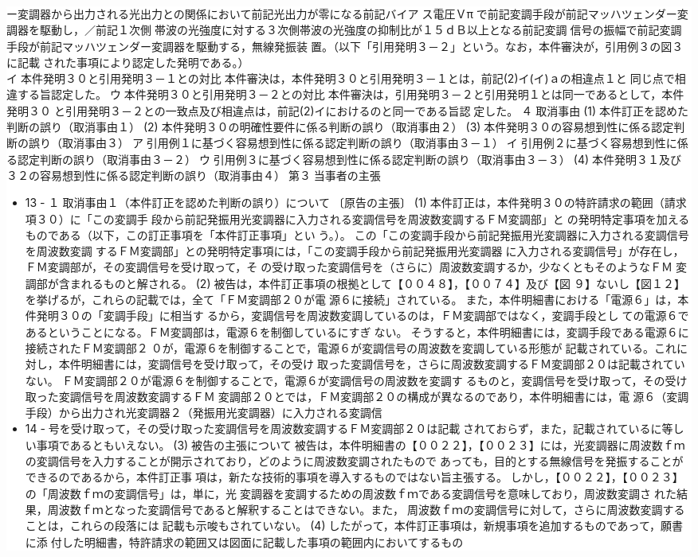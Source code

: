 ー変調器から出力される光出力との関係において前記光出力が零になる前記バイア
ス電圧Ｖπ で前記変調手段が前記マッハツェンダー変調器を駆動し，／前記１次側
帯波の光強度に対する３次側帯波の光強度の抑制比が１５ｄＢ以上となる前記変調
信号の振幅で前記変調手段が前記マッハツェンダー変調器を駆動する，無線発振装
置。（以下「引用発明３－２」という。なお，本件審決が，引用例３の図３に記載
された事項により認定した発明である。）  
 イ 本件発明３０と引用発明３－１との対比 
 本件審決は，本件発明３０と引用発明３－１とは，前記(2)イ(イ)ａの相違点１と
同じ点で相違する旨認定した。 
 ウ 本件発明３０と引用発明３－２との対比 
 本件審決は，引用発明３－２と引用発明１とは同一であるとして，本件発明３０
と引用発明３－２との一致点及び相違点は，前記(2)イにおけるのと同一である旨認
定した。 
４ 取消事由 
 (1) 本件訂正を認めた判断の誤り（取消事由１） 
(2) 本件発明３０の明確性要件に係る判断の誤り（取消事由２） 
(3) 本件発明３０の容易想到性に係る認定判断の誤り（取消事由３） 
ア 引用例１に基づく容易想到性に係る認定判断の誤り（取消事由３－１） 
イ 引用例２に基づく容易想到性に係る認定判断の誤り（取消事由３－２） 
 ウ 引用例３に基づく容易想到性に係る認定判断の誤り（取消事由３－３） 
(4) 本件発明３１及び３２の容易想到性に係る認定判断の誤り（取消事由４） 
第３ 当事者の主張 
- 13 - 
 １ 取消事由１（本件訂正を認めた判断の誤り）について 
〔原告の主張〕 
 (1) 本件訂正は，本件発明３０の特許請求の範囲（請求項３０）に「この変調手
段から前記発振用光変調器に入力される変調信号を周波数変調するＦＭ変調部」と
の発明特定事項を加えるものである（以下，この訂正事項を「本件訂正事項」とい
う。）。 
 この「この変調手段から前記発振用光変調器に入力される変調信号を周波数変調
するＦＭ変調部」との発明特定事項には，「この変調手段から前記発振用光変調器
に入力される変調信号」が存在し，ＦＭ変調部が，その変調信号を受け取って，そ
の受け取った変調信号を（さらに）周波数変調するか，少なくともそのようなＦＭ
変調部が含まれるものと解される。 
 (2) 被告は，本件訂正事項の根拠として【００４８】，【００７４】及び【図
９】ないし【図１２】を挙げるが，これらの記載では，全て「ＦＭ変調部２０が電
源６に接続」されている。 
 また，本件明細書における「電源６」は，本件発明３０の「変調手段」に相当す
るから，変調信号を周波数変調しているのは，ＦＭ変調部ではなく，変調手段とし
ての電源６であるということになる。ＦＭ変調部は，電源６を制御しているにすぎ
ない。 
 そうすると，本件明細書には，変調手段である電源６に接続されたＦＭ変調部２
０が，電源６を制御することで，電源６が変調信号の周波数を変調している形態が
記載されている。これに対し，本件明細書には，変調信号を受け取って，その受け
取った変調信号を，さらに周波数変調するＦＭ変調部２０は記載されていない。 
 ＦＭ変調部２０が電源６を制御することで，電源６が変調信号の周波数を変調す
るものと，変調信号を受け取って，その受け取った変調信号を周波数変調するＦＭ
変調部２０とでは，ＦＭ変調部２０の構成が異なるのであり，本件明細書には，電
源６（変調手段）から出力され光変調器２（発振用光変調器）に入力される変調信
- 14 - 
号を受け取って，その受け取った変調信号を周波数変調するＦＭ変調部２０は記載
されておらず，また，記載されているに等しい事項であるともいえない。 
 (3) 被告の主張について 
 被告は，本件明細書の【００２２】，【００２３】には，光変調器に周波数ｆｍ
の変調信号を入力することが開示されており，どのように周波数変調されたもので
あっても，目的とする無線信号を発振することができるのであるから，本件訂正事
項は，新たな技術的事項を導入するものではない旨主張する。 
 しかし，【００２２】，【００２３】の「周波数ｆｍの変調信号」は，単に，光
変調器を変調するための周波数ｆｍである変調信号を意味しており，周波数変調さ
れた結果，周波数ｆｍとなった変調信号であると解釈することはできない。また，
周波数ｆｍの変調信号に対して，さらに周波数変調することは，これらの段落には
記載も示唆もされていない。 
 (4) したがって，本件訂正事項は，新規事項を追加するものであって，願書に添
付した明細書，特許請求の範囲又は図面に記載した事項の範囲内においてするもの